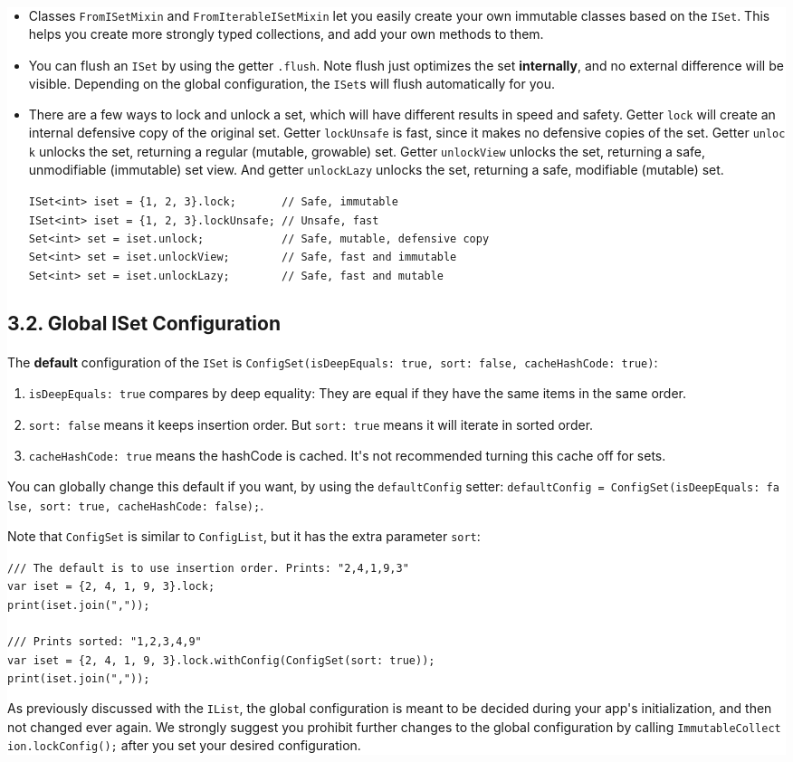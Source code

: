 - Classes `FromISetMixin` and `FromIterableISetMixin` let you easily create your own immutable
  classes based on the `ISet`. This helps you create more strongly typed collections, and add your
  own methods to them.

- You can flush an `ISet` by using the getter `.flush`. Note flush just optimizes the
  set **internally**, and no external difference will be visible. Depending on the global
  configuration, the `ISet`s will flush automatically for you.

- There are a few ways to lock and unlock a set, which will have different results in speed and
  safety. Getter `lock`
  will create an internal defensive copy of the original set. Getter `lockUnsafe` is fast, since it
  makes no defensive copies of the set. Getter `unlock`
  unlocks the set, returning a regular (mutable, growable) set. Getter `unlockView` unlocks the set,
  returning a safe, unmodifiable (immutable) set view. And getter `unlockLazy` unlocks the set,
  returning a safe, modifiable (mutable)
  set.

    ```
    ISet<int> iset = {1, 2, 3}.lock;       // Safe, immutable
    ISet<int> iset = {1, 2, 3}.lockUnsafe; // Unsafe, fast
    Set<int> set = iset.unlock;            // Safe, mutable, defensive copy
    Set<int> set = iset.unlockView;        // Safe, fast and immutable
    Set<int> set = iset.unlockLazy;        // Safe, fast and mutable
    ```

## 3.2. Global ISet Configuration

The **default** configuration of the `ISet`
is `ConfigSet(isDeepEquals: true, sort: false, cacheHashCode: true)`:

1. `isDeepEquals: true` compares by deep equality: They are equal if they have the same items in the
   same order.

2. `sort: false` means it keeps insertion order. But `sort: true` means it will iterate in sorted
   order.

3. `cacheHashCode: true` means the hashCode is cached. It's not recommended turning this cache off
   for sets.

You can globally change this default if you want, by using the `defaultConfig` setter:
`defaultConfig = ConfigSet(isDeepEquals: false, sort: true, cacheHashCode: false);`.

Note that `ConfigSet` is similar to `ConfigList`, but it has the extra parameter `sort`:

```
/// The default is to use insertion order. Prints: "2,4,1,9,3"
var iset = {2, 4, 1, 9, 3}.lock;  
print(iset.join(","));

/// Prints sorted: "1,2,3,4,9"
var iset = {2, 4, 1, 9, 3}.lock.withConfig(ConfigSet(sort: true));  
print(iset.join(","));
```

As previously discussed with the `IList`, the global configuration is meant to be decided during
your app's initialization, and then not changed ever again. We strongly suggest you prohibit further
changes to the global configuration by calling `ImmutableCollection.lockConfig();`
after you set your desired configuration.
